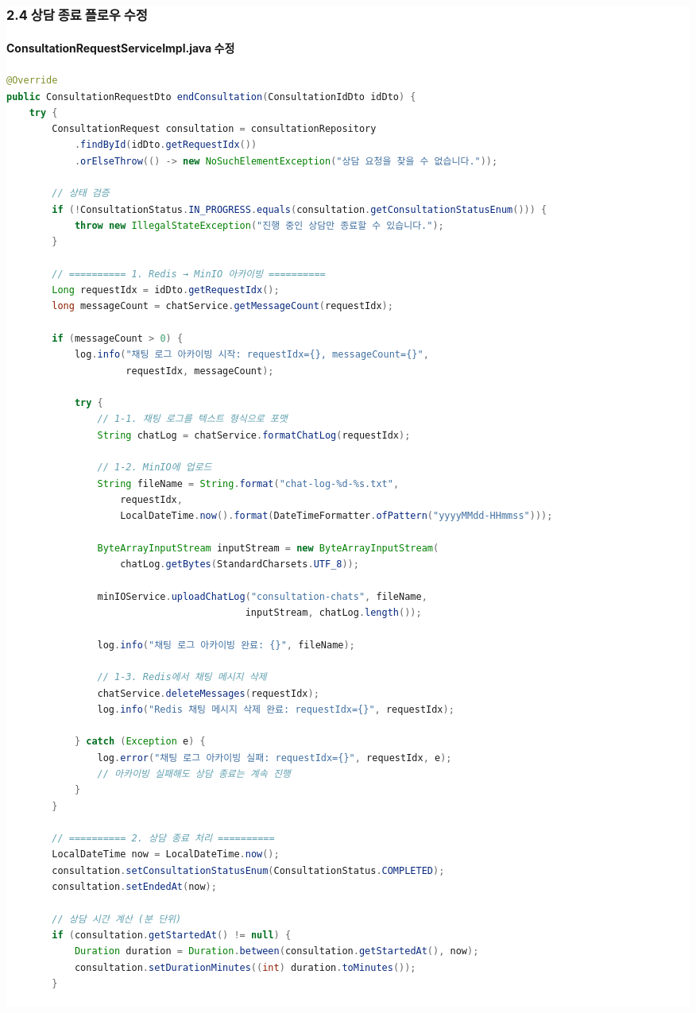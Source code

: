 
### 2.4 상담 종료 플로우 수정

#### ConsultationRequestServiceImpl.java 수정

```java
@Override
public ConsultationRequestDto endConsultation(ConsultationIdDto idDto) {
    try {
        ConsultationRequest consultation = consultationRepository
            .findById(idDto.getRequestIdx())
            .orElseThrow(() -> new NoSuchElementException("상담 요청을 찾을 수 없습니다."));
        
        // 상태 검증
        if (!ConsultationStatus.IN_PROGRESS.equals(consultation.getConsultationStatusEnum())) {
            throw new IllegalStateException("진행 중인 상담만 종료할 수 있습니다.");
        }
        
        // ========== 1. Redis → MinIO 아카이빙 ==========
        Long requestIdx = idDto.getRequestIdx();
        long messageCount = chatService.getMessageCount(requestIdx);
        
        if (messageCount > 0) {
            log.info("채팅 로그 아카이빙 시작: requestIdx={}, messageCount={}", 
                     requestIdx, messageCount);
            
            try {
                // 1-1. 채팅 로그를 텍스트 형식으로 포맷
                String chatLog = chatService.formatChatLog(requestIdx);
                
                // 1-2. MinIO에 업로드
                String fileName = String.format("chat-log-%d-%s.txt", 
                    requestIdx, 
                    LocalDateTime.now().format(DateTimeFormatter.ofPattern("yyyyMMdd-HHmmss")));
                
                ByteArrayInputStream inputStream = new ByteArrayInputStream(
                    chatLog.getBytes(StandardCharsets.UTF_8));
                
                minIOService.uploadChatLog("consultation-chats", fileName, 
                                          inputStream, chatLog.length());
                
                log.info("채팅 로그 아카이빙 완료: {}", fileName);
                
                // 1-3. Redis에서 채팅 메시지 삭제
                chatService.deleteMessages(requestIdx);
                log.info("Redis 채팅 메시지 삭제 완료: requestIdx={}", requestIdx);
                
            } catch (Exception e) {
                log.error("채팅 로그 아카이빙 실패: requestIdx={}", requestIdx, e);
                // 아카이빙 실패해도 상담 종료는 계속 진행
            }
        }
        
        // ========== 2. 상담 종료 처리 ==========
        LocalDateTime now = LocalDateTime.now();
        consultation.setConsultationStatusEnum(ConsultationStatus.COMPLETED);
        consultation.setEndedAt(now);
        
        // 상담 시간 계산 (분 단위)
        if (consultation.getStartedAt() != null) {
            Duration duration = Duration.between(consultation.getStartedAt(), now);
            consultation.setDurationMinutes((int) duration.toMinutes());
        }
        
```